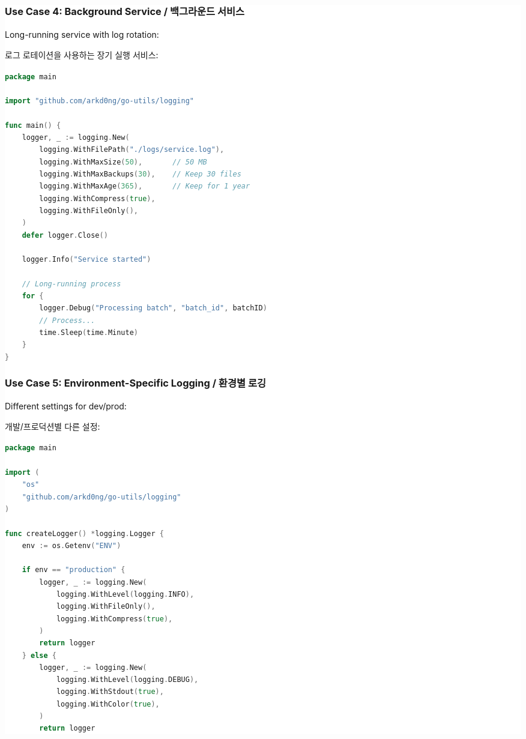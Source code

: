 ```go
```

### Use Case 4: Background Service / 백그라운드 서비스

Long-running service with log rotation:

로그 로테이션을 사용하는 장기 실행 서비스:

```go
package main

import "github.com/arkd0ng/go-utils/logging"

func main() {
    logger, _ := logging.New(
        logging.WithFilePath("./logs/service.log"),
        logging.WithMaxSize(50),       // 50 MB
        logging.WithMaxBackups(30),    // Keep 30 files
        logging.WithMaxAge(365),       // Keep for 1 year
        logging.WithCompress(true),
        logging.WithFileOnly(),
    )
    defer logger.Close()

    logger.Info("Service started")

    // Long-running process
    for {
        logger.Debug("Processing batch", "batch_id", batchID)
        // Process...
        time.Sleep(time.Minute)
    }
}
```

### Use Case 5: Environment-Specific Logging / 환경별 로깅

Different settings for dev/prod:

개발/프로덕션별 다른 설정:

```go
package main

import (
    "os"
    "github.com/arkd0ng/go-utils/logging"
)

func createLogger() *logging.Logger {
    env := os.Getenv("ENV")

    if env == "production" {
        logger, _ := logging.New(
            logging.WithLevel(logging.INFO),
            logging.WithFileOnly(),
            logging.WithCompress(true),
        )
        return logger
    } else {
        logger, _ := logging.New(
            logging.WithLevel(logging.DEBUG),
            logging.WithStdout(true),
            logging.WithColor(true),
        )
        return logger
```
